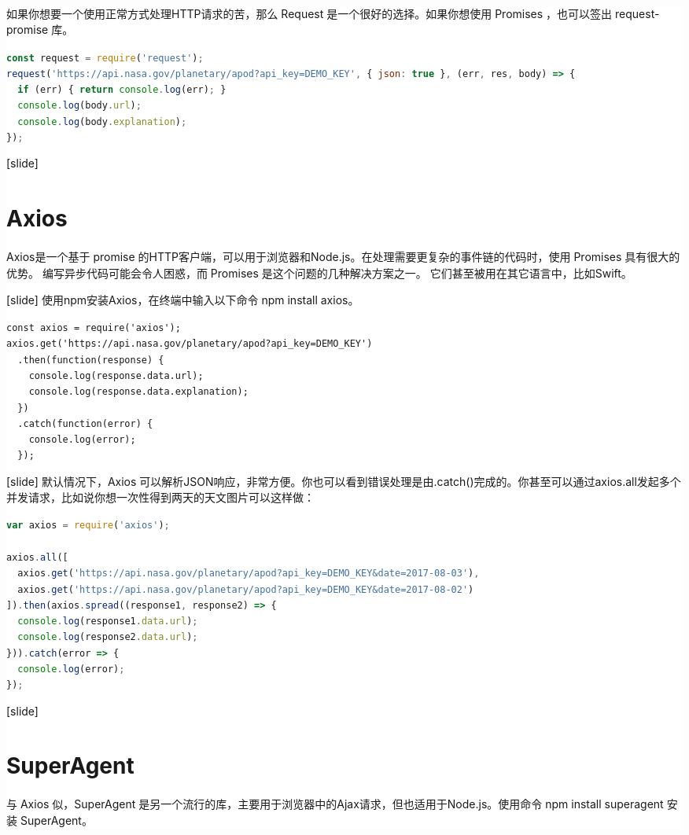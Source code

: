 如果你想要一个使用正常方式处理HTTP请求的苦，那么 Request 是一个很好的选择。如果你想使用 Promises ，也可以签出 request-promise 库。

```js
const request = require('request'); 
request('https://api.nasa.gov/planetary/apod?api_key=DEMO_KEY', { json: true }, (err, res, body) => { 
  if (err) { return console.log(err); } 
  console.log(body.url); 
  console.log(body.explanation); 
});
```

[slide]
# Axios
Axios是一个基于 promise 的HTTP客户端，可以用于浏览器和Node.js。在处理需要更复杂的事件链的代码时，使用 Promises 具有很大的优势。 编写异步代码可能会令人困惑，而 Promises 是这个问题的几种解决方案之一。 它们甚至被用在其它语言中，比如Swift。


[slide]
使用npm安装Axios，在终端中输入以下命令 npm install axios。
```
const axios = require('axios'); 
axios.get('https://api.nasa.gov/planetary/apod?api_key=DEMO_KEY') 
  .then(function(response) { 
    console.log(response.data.url); 
    console.log(response.data.explanation); 
  }) 
  .catch(function(error) { 
    console.log(error); 
  });
```

[slide]
默认情况下，Axios 可以解析JSON响应，非常方便。你也可以看到错误处理是由.catch()完成的。你甚至可以通过axios.all发起多个并发请求，比如说你想一次性得到两天的天文图片可以这样做：
```js
var axios = require('axios'); 

axios.all([ 
  axios.get('https://api.nasa.gov/planetary/apod?api_key=DEMO_KEY&date=2017-08-03'), 
  axios.get('https://api.nasa.gov/planetary/apod?api_key=DEMO_KEY&date=2017-08-02') 
]).then(axios.spread((response1, response2) => { 
  console.log(response1.data.url); 
  console.log(response2.data.url); 
})).catch(error => { 
  console.log(error); 
});
```


[slide]
# SuperAgent
与 Axios 似，SuperAgent 是另一个流行的库，主要用于浏览器中的Ajax请求，但也适用于Node.js。使用命令 npm install superagent 安装 SuperAgent。
